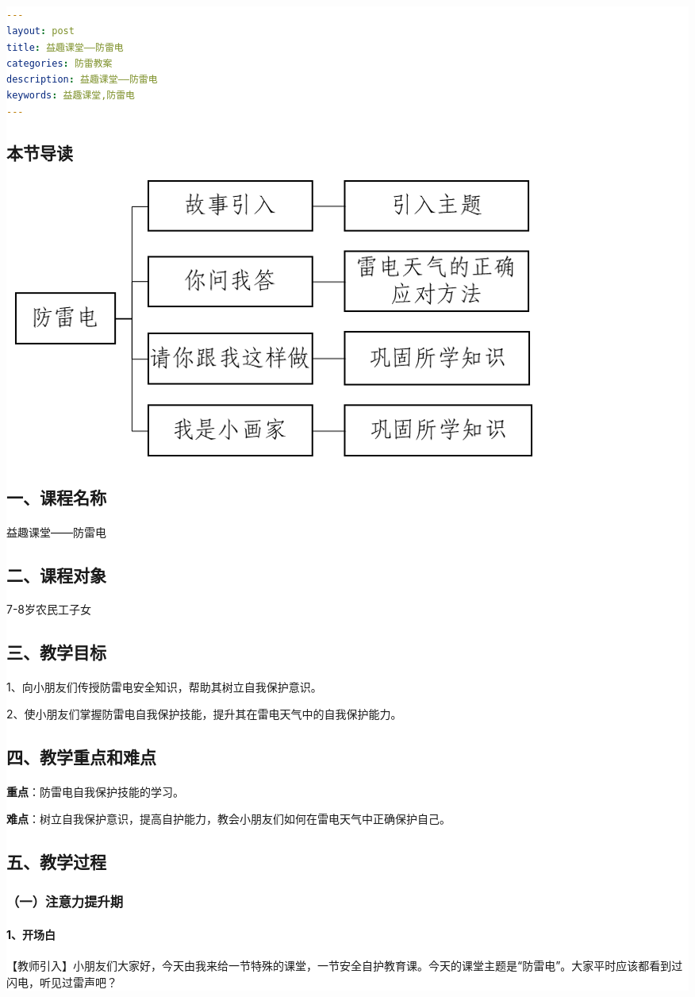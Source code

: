 ```yaml
---
layout: post
title: 益趣课堂——防雷电
categories: 防雷教案
description: 益趣课堂——防雷电
keywords: 益趣课堂,防雷电
---
```


## 本节导读
![](/images/fld/yq/ld_01.png)

## 一、课程名称
益趣课堂——防雷电

## 二、课程对象
7-8岁农民工子女

## 三、教学目标
1、向小朋友们传授防雷电安全知识，帮助其树立自我保护意识。

2、使小朋友们掌握防雷电自我保护技能，提升其在雷电天气中的自我保护能力。


## 四、教学重点和难点
**重点**：防雷电自我保护技能的学习。

**难点**：树立自我保护意识，提高自护能力，教会小朋友们如何在雷电天气中正确保护自己。


## 五、教学过程
### （一）注意力提升期
#### 1、开场白
【教师引入】小朋友们大家好，今天由我来给一节特殊的课堂，一节安全自护教育课。今天的课堂主题是“防雷电”。大家平时应该都看到过闪电，听见过雷声吧？
